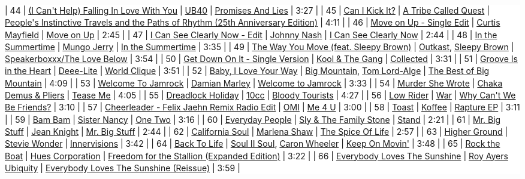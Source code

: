 | 44 | [\(I Can't Help\) Falling In Love With You](https://open.spotify.com/track/7ojJ4XvqBhBcteM0zjMebT) | [UB40](https://open.spotify.com/artist/69MEO1AADKg1IZrq2XLzo5) | [Promises And Lies](https://open.spotify.com/album/0B0RuH2PSWoEkIvi75xY5d) | 3:27 |
| 45 | [Can I Kick It?](https://open.spotify.com/track/3Ti0GdlrotgwsAVBBugv0I) | [A Tribe Called Quest](https://open.spotify.com/artist/09hVIj6vWgoCDtT03h8ZCa) | [People's Instinctive Travels and the Paths of Rhythm \(25th Anniversary Edition\)](https://open.spotify.com/album/3kV0i1qqudjf0PGawJ4jck) | 4:11 |
| 46 | [Move on Up \- Single Edit](https://open.spotify.com/track/0MHXrqn909p0LRTPsNsGEi) | [Curtis Mayfield](https://open.spotify.com/artist/2AV6XDIs32ofIJhkkDevjm) | [Move on Up](https://open.spotify.com/album/2EwoYRFQRJqw7BTVG6GlTw) | 2:45 |
| 47 | [I Can See Clearly Now \- Edit](https://open.spotify.com/track/0DcrhZ12WcCqruCs8ibXSf) | [Johnny Nash](https://open.spotify.com/artist/0nAVvgfE9yI4DwvMiYwk8a) | [I Can See Clearly Now](https://open.spotify.com/album/2ZdUVurLZBrEphCLzX7MdU) | 2:44 |
| 48 | [In the Summertime](https://open.spotify.com/track/3RNyGLgSvmVRZ7xKUp8Wgd) | [Mungo Jerry](https://open.spotify.com/artist/2mbvqMGpwLsakeH45p1Jrb) | [In the Summertime](https://open.spotify.com/album/30UgyUTvmdYXNo7CeMabXY) | 3:35 |
| 49 | [The Way You Move \(feat\. Sleepy Brown\)](https://open.spotify.com/track/5z7mYFfhw6N6f23VwrokJD) | [Outkast](https://open.spotify.com/artist/1G9G7WwrXka3Z1r7aIDjI7), [Sleepy Brown](https://open.spotify.com/artist/7Dnu2NmddNymEI2LMZVH5v) | [Speakerboxxx/The Love Below](https://open.spotify.com/album/1UsmQ3bpJTyK6ygoOOjG1r) | 3:54 |
| 50 | [Get Down On It \- Single Version](https://open.spotify.com/track/2je56j0xuoTi1gYkLLMlJU) | [Kool & The Gang](https://open.spotify.com/artist/3VNITwohbvU5Wuy5PC6dsI) | [Collected](https://open.spotify.com/album/2vBpHUDhVTInqSLxkw9Kx2) | 3:31 |
| 51 | [Groove Is in the Heart](https://open.spotify.com/track/2He3NOyqtLNE3RQPpeDdSb) | [Deee\-Lite](https://open.spotify.com/artist/4eQJIXFEujzhTVVS1gIfu5) | [World Clique](https://open.spotify.com/album/4sTAgYLZy5zwqR3kT1g0oh) | 3:51 |
| 52 | [Baby, I Love Your Way](https://open.spotify.com/track/1Rvl8qsKJurfFTyWLBI9ib) | [Big Mountain](https://open.spotify.com/artist/0Jeckitay8SbvKwqAzWuYH), [Tom Lord\-Alge](https://open.spotify.com/artist/32ckuKo8LrZhQMyCehYKkt) | [The Best of Big Mountain](https://open.spotify.com/album/4QHFXQLRwZx5122InHluo5) | 4:09 |
| 53 | [Welcome To Jamrock](https://open.spotify.com/track/22AbXxQbMdVqEz7xJjhccG) | [Damian Marley](https://open.spotify.com/artist/3QJzdZJYIAcoET1GcfpNGi) | [Welcome to Jamrock](https://open.spotify.com/album/4Y0PrDckfFKxKaVXsscDLB) | 3:33 |
| 54 | [Murder She Wrote](https://open.spotify.com/track/1HGyhNaRUFEDBiVLbvtbL6) | [Chaka Demus & Pliers](https://open.spotify.com/artist/6RQkaOWddQmiLLJqSgnTbm) | [Tease Me](https://open.spotify.com/album/6GTzBIyPe32G2mXBaYSqYY) | 4:05 |
| 55 | [Dreadlock Holiday](https://open.spotify.com/track/1LOZMYF5s8qhW7Rv4w2gun) | [10cc](https://open.spotify.com/artist/6i6WlGzQtXtz7GcC5H5st5) | [Bloody Tourists](https://open.spotify.com/album/3MecVG0PeBObAhjwEAczFG) | 4:27 |
| 56 | [Low Rider](https://open.spotify.com/track/7Bz8yww6UMbTgTVLG6zbI4) | [War](https://open.spotify.com/artist/3ICyfoySNDZqtBVmaBT84I) | [Why Can't We Be Friends?](https://open.spotify.com/album/59euB5Ns7yGbS06OYHwxRN) | 3:10 |
| 57 | [Cheerleader \- Felix Jaehn Remix Radio Edit](https://open.spotify.com/track/023OVLNzXhX0j7CxswUt6D) | [OMI](https://open.spotify.com/artist/5MouCg6ta7zAxsfMEbc1uh) | [Me 4 U](https://open.spotify.com/album/1QwWTLYn9dntAj7l9FRJwY) | 3:00 |
| 58 | [Toast](https://open.spotify.com/track/7sd72KZS8D59g5NmhxyHpJ) | [Koffee](https://open.spotify.com/artist/1gWjcmBsveEYMxOZ0VRi32) | [Rapture EP](https://open.spotify.com/album/0v1VLjgwVun46wA13DWUJI) | 3:11 |
| 59 | [Bam Bam](https://open.spotify.com/track/7ixiCZEHWHc8FxaQXQh2P4) | [Sister Nancy](https://open.spotify.com/artist/21pMSs2JHWwwy2kp1QIIVB) | [One Two](https://open.spotify.com/album/3Il1CWXA64e8gukuJZoj0e) | 3:16 |
| 60 | [Everyday People](https://open.spotify.com/track/4ZVZBc5xvMyV3WzWktn8i7) | [Sly & The Family Stone](https://open.spotify.com/artist/5m8H6zSadhu1j9Yi04VLqD) | [Stand](https://open.spotify.com/album/7iwS1r6JHYJe9xpPjzmWqD) | 2:21 |
| 61 | [Mr\. Big Stuff](https://open.spotify.com/track/2Bls0igCm79XQQ95IoUbhq) | [Jean Knight](https://open.spotify.com/artist/2Tk0pWxTuQgnE5nsUexrLr) | [Mr\. Big Stuff](https://open.spotify.com/album/0p86nom1q9716gzstS4Y5e) | 2:44 |
| 62 | [California Soul](https://open.spotify.com/track/0OwvrdjaJOypNsNQHyBWE5) | [Marlena Shaw](https://open.spotify.com/artist/0hirZ8kPPdM9pzXpoagB4w) | [The Spice Of Life](https://open.spotify.com/album/6TRHI63AVabVkLPou2biv8) | 2:57 |
| 63 | [Higher Ground](https://open.spotify.com/track/0dMd4rilfd6gPbXaLpNYhu) | [Stevie Wonder](https://open.spotify.com/artist/7guDJrEfX3qb6FEbdPA5qi) | [Innervisions](https://open.spotify.com/album/5jgI8Eminx9MmLBontDWq8) | 3:42 |
| 64 | [Back To Life](https://open.spotify.com/track/7vvRkLPIvfjjmCIqNxBuEZ) | [Soul II Soul](https://open.spotify.com/artist/2sIx6SmAMw9IBySG3Uj0jf), [Caron Wheeler](https://open.spotify.com/artist/2RhMHmV21ZDcSGZ872U4ZY) | [Keep On Movin'](https://open.spotify.com/album/1y3jN9LkTstdnogs1Xywni) | 3:48 |
| 65 | [Rock the Boat](https://open.spotify.com/track/7fu3Tv5rcoGD1PZV7s57WW) | [Hues Corporation](https://open.spotify.com/artist/6PpGPIrFf3LM7Q77eR4Bts) | [Freedom for the Stallion \(Expanded Edition\)](https://open.spotify.com/album/3hXP4r93CpigdFy4BiwaqH) | 3:22 |
| 66 | [Everybody Loves The Sunshine](https://open.spotify.com/track/5le4sn0iMcnKU56bdmNzso) | [Roy Ayers Ubiquity](https://open.spotify.com/artist/3WbeZvDk1COiO2dEokZqn7) | [Everybody Loves The Sunshine \(Reissue\)](https://open.spotify.com/album/5JehGpTedBPXzhUcwXoIlf) | 3:59 |
